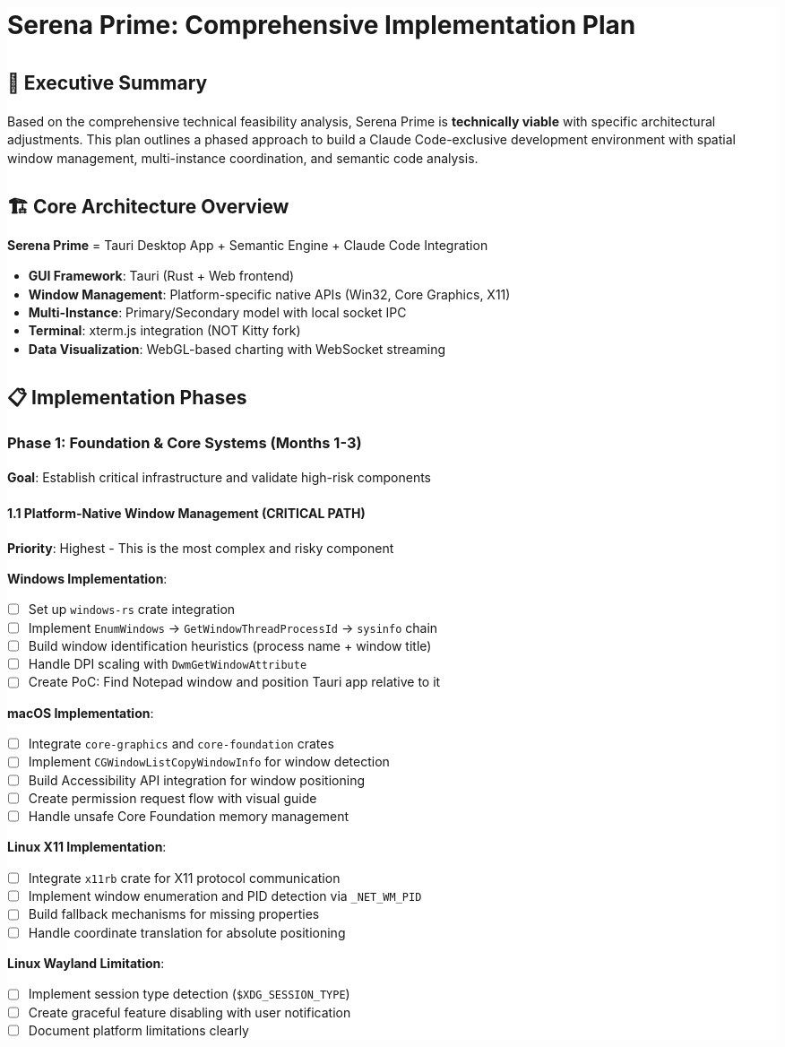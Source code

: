 # Serena Prime: Comprehensive Implementation Plan

## 🎯 Executive Summary

Based on the comprehensive technical feasibility analysis, Serena Prime is **technically viable** with specific architectural adjustments. This plan outlines a phased approach to build a Claude Code-exclusive development environment with spatial window management, multi-instance coordination, and semantic code analysis.

## 🏗️ Core Architecture Overview

**Serena Prime** = Tauri Desktop App + Semantic Engine + Claude Code Integration
- **GUI Framework**: Tauri (Rust + Web frontend)
- **Window Management**: Platform-specific native APIs (Win32, Core Graphics, X11)
- **Multi-Instance**: Primary/Secondary model with local socket IPC
- **Terminal**: xterm.js integration (NOT Kitty fork)
- **Data Visualization**: WebGL-based charting with WebSocket streaming

## 📋 Implementation Phases

### Phase 1: Foundation & Core Systems (Months 1-3)
**Goal**: Establish critical infrastructure and validate high-risk components

#### 1.1 Platform-Native Window Management (CRITICAL PATH)
**Priority**: Highest - This is the most complex and risky component

**Windows Implementation**:
- [ ] Set up `windows-rs` crate integration
- [ ] Implement `EnumWindows` → `GetWindowThreadProcessId` → `sysinfo` chain
- [ ] Build window identification heuristics (process name + window title)
- [ ] Handle DPI scaling with `DwmGetWindowAttribute`
- [ ] Create PoC: Find Notepad window and position Tauri app relative to it

**macOS Implementation**:
- [ ] Integrate `core-graphics` and `core-foundation` crates
- [ ] Implement `CGWindowListCopyWindowInfo` for window detection
- [ ] Build Accessibility API integration for window positioning
- [ ] Create permission request flow with visual guide
- [ ] Handle unsafe Core Foundation memory management

**Linux X11 Implementation**:
- [ ] Integrate `x11rb` crate for X11 protocol communication
- [ ] Implement window enumeration and PID detection via `_NET_WM_PID`
- [ ] Build fallback mechanisms for missing properties
- [ ] Handle coordinate translation for absolute positioning

**Linux Wayland Limitation**:
- [ ] Implement session type detection (`$XDG_SESSION_TYPE`)
- [ ] Create graceful feature disabling with user notification
- [ ] Document platform limitations clearly
